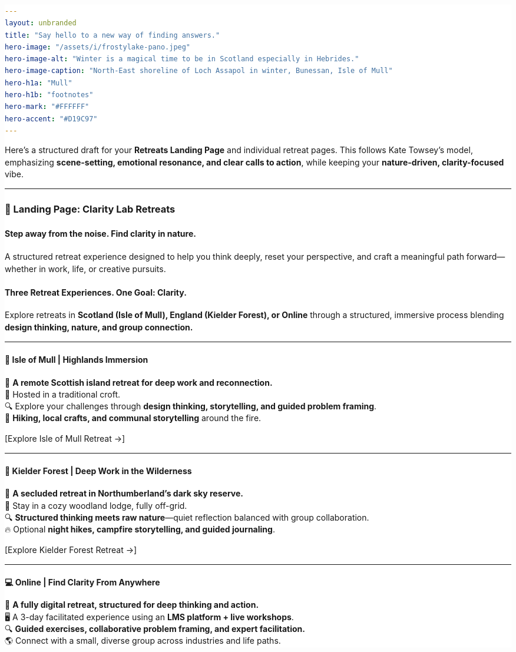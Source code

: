 ```yaml
---
layout: unbranded
title: "Say hello to a new way of finding answers."
hero-image: "/assets/i/frostylake-pano.jpeg"
hero-image-alt: "Winter is a magical time to be in Scotland especially in Hebrides."
hero-image-caption: "North-East shoreline of Loch Assapol in winter, Bunessan, Isle of Mull"
hero-h1a: "Mull"
hero-h1b: "footnotes"
hero-mark: "#FFFFFF"
hero-accent: "#D19C97"
---
```


Here’s a structured draft for your **Retreats Landing Page** and individual retreat pages. This follows Kate Towsey’s model, emphasizing **scene-setting, emotional resonance, and clear calls to action**, while keeping your **nature-driven, clarity-focused** vibe.  

---

### **📌 Landing Page: Clarity Lab Retreats**  
#### **Step away from the noise. Find clarity in nature.**  
A structured retreat experience designed to help you think deeply, reset your perspective, and craft a meaningful path forward—whether in work, life, or creative pursuits.  

#### **Three Retreat Experiences. One Goal: Clarity.**  
Explore retreats in **Scotland (Isle of Mull), England (Kielder Forest), or Online** through a structured, immersive process blending **design thinking, nature, and group connection.**  

---
#### **🌊 Isle of Mull | Highlands Immersion**  
📍 **A remote Scottish island retreat for deep work and reconnection.**  
🏡 Hosted in a traditional croft.  
🔍 Explore your challenges through **design thinking, storytelling, and guided problem framing**.  
🌿 **Hiking, local crafts, and communal storytelling** around the fire.  

[Explore Isle of Mull Retreat →]  

---
#### **🌲 Kielder Forest | Deep Work in the Wilderness**  
📍 **A secluded retreat in Northumberland’s dark sky reserve.**  
🏡 Stay in a cozy woodland lodge, fully off-grid.  
🔍 **Structured thinking meets raw nature**—quiet reflection balanced with group collaboration.  
🔥 Optional **night hikes, campfire storytelling, and guided journaling**.  

[Explore Kielder Forest Retreat →]  

---
#### **💻 Online | Find Clarity From Anywhere**  
📍 **A fully digital retreat, structured for deep thinking and action.**  
🖥️ A 3-day facilitated experience using an **LMS platform + live workshops**.  
🔍 **Guided exercises, collaborative problem framing, and expert facilitation.**  
🌎 Connect with a small, diverse group across industries and life paths.  

